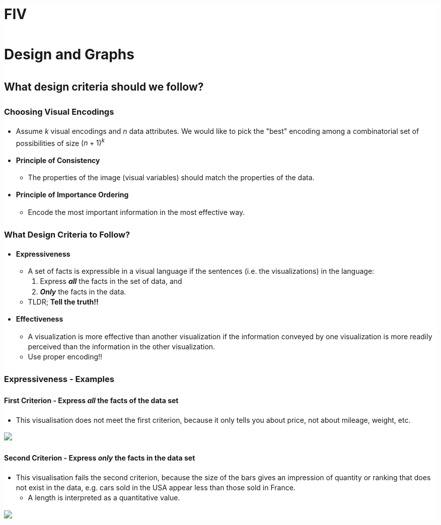 # FIV

# Design and Graphs

## What design criteria should we follow?

### Choosing Visual Encodings
- Assume $k$ visual encodings and $n$ data attributes. We would like to pick the "best" encoding among a combinatorial set of possibilities of size $(n+1)^k$
- **Principle of Consistency**
    - The properties of the image (visual variables) should match the properties of the data.

- **Principle of Importance Ordering**
    - Encode the most important information in the most effective way.

### What Design Criteria to Follow?
- **Expressiveness**
    - A set of facts is expressible in a visual language if the sentences (i.e. the visualizations) in the language:
      1. Express ***all*** the facts in the set of data, and
      2. ***Only*** the facts in the data.
    - TLDR; **Tell the truth!!**

- **Effectiveness**
    - A visualization is more effective than another visualization if the information conveyed by one visualization is more readily perceived than the information in the other visualization.
    - Use proper encoding!!

### Expressiveness - Examples

#### First Criterion - Express *all* the facts of the data set

- This visualisation does not meet the first criterion, because it only tells you about price, not about mileage, weight, etc.

![](img/expressiveness.png)



#### Second Criterion - Express *only* the facts in the data set

- This visualisation fails the second criterion, because the size of the bars gives an impression of quantity or ranking that does not exist in the data, e.g. cars sold in the USA appear less than those sold in France.
  - A length is interpreted as a quantitative value.

![](img/expressiveness2.png)

